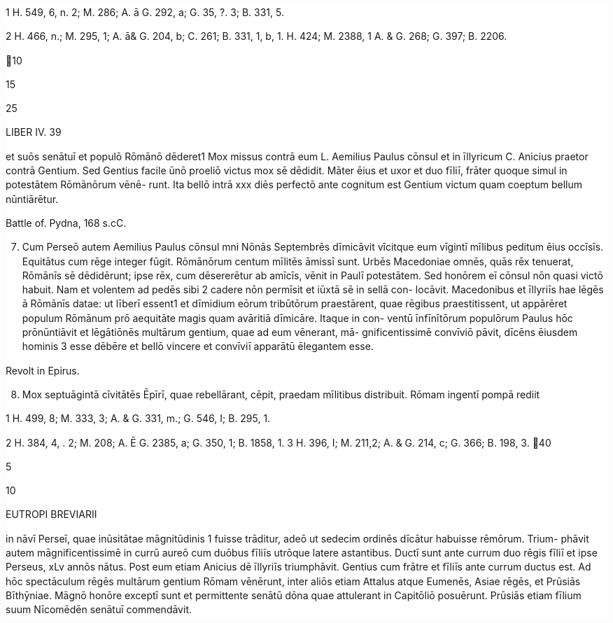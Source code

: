 1 H. 549, 6, n. 2; M. 286; A. ā G. 292, a; G. 35, ?. 3; B. 331, 5.

2 H. 466, n.; M. 295, 1; A. ā& G. 204, b; C. 261; B. 331, 1, b, 1.
H. 424; M. 2388, 1 A. & G. 268; G. 397; B. 2206.

10

15

25

LIBER IV. 39

et suōs senātuī et populō Rōmānō dēderet1 Mox missus
contrā eum L. Aemilius Paulus cōnsul et in īllyricum C.
Anicius praetor contrā Gentium. Sed Gentius facile ūnō
proeliō victus mox sē dēdidit. Māter ēius et uxor et duo
fīliī, frāter quoque simul in potestātem Rōmānōrum vēnē-
runt. Ita bellō intrā xxx diēs perfectō ante cognitum est
Gentium victum quam coeptum bellum nūntiārētur.

Battle of. Pydna, 168 s.cC.

7. Cum Perseō autem Aemilius Paulus cōnsul mni Nōnās
Septembrēs dīmicāvit vīcitque eum vīgintī mīlibus peditum
ēius occīsīs. Equitātus cum rēge integer fūgit. Rōmānōrum
centum mīlitēs āmissī sunt. Urbēs Macedoniae omnēs,
quās rēx tenuerat, Rōmānīs sē dēdidērunt; ipse rēx, cum
dēsererētur ab amīcīs, vēnit in Paulī potestātem. Sed
honōrem eī cōnsul nōn quasi victō habuit. Nam et volentem
ad pedēs sibi 2 cadere nōn permīsit et iūxtā sē in sellā con-
locāvit. Macedonibus et īllyriīs hae lēgēs ā Rōmānīs datae:
ut līberī essent1 et dīmidium eōrum tribūtōrum praestārent,
quae rēgibus praestitissent, ut appārēret populum Rōmānum
prō aequitāte magis quam avāritiā dīmicāre. Itaque in con-
ventū īnfīnītōrum populōrum Paulus hōc prōnūntiāvit et
lēgātiōnēs multārum gentium, quae ad eum vēnerant, mā-
gnificentissimē convīviō pāvit, dīcēns ēiusdem hominis 3 esse
dēbēre et bellō vincere et convīviī apparātū ēlegantem esse.

Revolt in Epirus.

8. Mox septuāgintā cīvitātēs Ēpīrī, quae rebellārant, cēpit,
praedam mīlitibus distribuit. Rōmam ingentī pompā rediit

1 H. 499, 8; M. 333, 3; A. & G. 331, m.; G. 546, I; B. 295, 1.

2 H. 384, 4, . 2; M. 208; A. Ē G. 2385, a; G. 350, 1; B. 1858, 1.
3 H. 396, I; M. 211,2; A. & G. 214, c; G. 366; B. 198, 3.
40

5

10

EUTROPI BREVIARII

in nāvī Perseī, quae inūsitātae māgnitūdinis 1 fuisse trāditur,
adeō ut sedecim ordinēs dīcātur habuisse rēmōrum. Trium-
phāvit autem māgnificentissimē in currū aureō cum duōbus
fīliīs utrōque latere astantibus. Ductī sunt ante currum
duo rēgis fīliī et ipse Perseus, xLv annōs nātus. Post eum
etiam Anicius dē īllyriīs triumphāvit. Gentius cum frātre
et fīliīs ante currum ductus est. Ad hōc spectāculum rēgēs
multārum gentium Rōmam vēnērunt, inter aliōs etiam
Attalus atque Eumenēs, Asiae rēgēs, et Prūsiās Bīthȳniae.
Māgnō honōre exceptī sunt et permittente senātū dōna
quae attulerant in Capitōliō posuērunt. Prūsiās etiam
fīlium suum Nīcomēdēn senātuī commendāvit.
